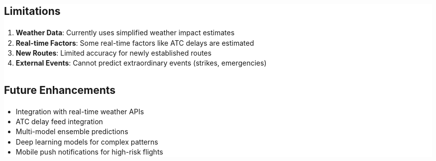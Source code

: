 ## Limitations

1. **Weather Data**: Currently uses simplified weather impact estimates
2. **Real-time Factors**: Some real-time factors like ATC delays are estimated
3. **New Routes**: Limited accuracy for newly established routes
4. **External Events**: Cannot predict extraordinary events (strikes, emergencies)

## Future Enhancements

- Integration with real-time weather APIs
- ATC delay feed integration
- Multi-model ensemble predictions
- Deep learning models for complex patterns
- Mobile push notifications for high-risk flights